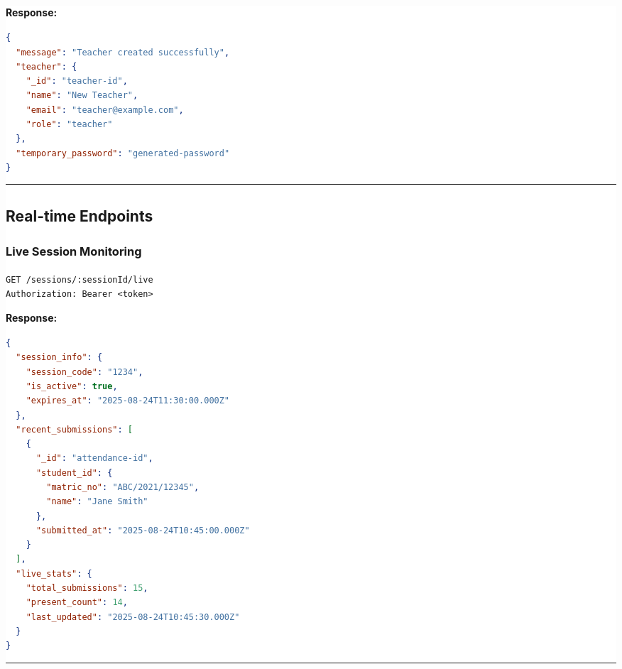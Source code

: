 **Response:**

```json
{
  "message": "Teacher created successfully",
  "teacher": {
    "_id": "teacher-id",
    "name": "New Teacher",
    "email": "teacher@example.com",
    "role": "teacher"
  },
  "temporary_password": "generated-password"
}
```

---

## Real-time Endpoints

### Live Session Monitoring

```http
GET /sessions/:sessionId/live
Authorization: Bearer <token>
```

**Response:**

```json
{
  "session_info": {
    "session_code": "1234",
    "is_active": true,
    "expires_at": "2025-08-24T11:30:00.000Z"
  },
  "recent_submissions": [
    {
      "_id": "attendance-id",
      "student_id": {
        "matric_no": "ABC/2021/12345",
        "name": "Jane Smith"
      },
      "submitted_at": "2025-08-24T10:45:00.000Z"
    }
  ],
  "live_stats": {
    "total_submissions": 15,
    "present_count": 14,
    "last_updated": "2025-08-24T10:45:30.000Z"
  }
}
```

---
